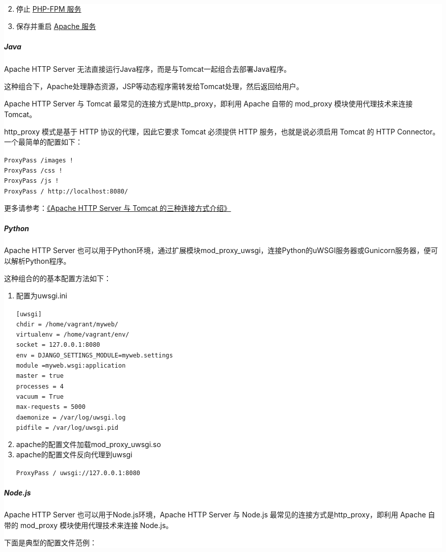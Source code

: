 
2. 停止 [PHP-FPM 服务](./php#service)

3. 保存并重启 [Apache 服务](#service)

##### Java

Apache HTTP Server 无法直接运行Java程序，而是与Tomcat一起组合去部署Java程序。

这种组合下，Apache处理静态资源，JSP等动态程序需转发给Tomcat处理，然后返回给用户。

Apache HTTP Server 与 Tomcat 最常见的连接方式是http_proxy，即利用 Apache 自带的 mod_proxy 模块使用代理技术来连接 Tomcat。 

http_proxy 模式是基于 HTTP 协议的代理，因此它要求 Tomcat 必须提供 HTTP 服务，也就是说必须启用 Tomcat 的 HTTP Connector。一个最简单的配置如下：

```
ProxyPass /images !
ProxyPass /css !
ProxyPass /js !
ProxyPass / http://localhost:8080/
```

更多请参考：[《Apache HTTP Server 与 Tomcat 的三种连接方式介绍》](https://www.ibm.com/developerworks/cn/opensource/os-lo-apache-tomcat/)

##### Python

Apache HTTP Server 也可以用于Python环境，通过扩展模块mod_proxy_uwsgi，连接Python的uWSGI服务器或Gunicorn服务器，便可以解析Python程序。

这种组合的的基本配置方法如下：

1. 配置为uwsgi.ini
   ```
   [uwsgi]
   chdir = /home/vagrant/myweb/
   virtualenv = /home/vagrant/env/
   socket = 127.0.0.1:8080
   env = DJANGO_SETTINGS_MODULE=myweb.settings
   module =myweb.wsgi:application
   master = true
   processes = 4
   vacuum = True
   max-requests = 5000
   daemonize = /var/log/uwsgi.log
   pidfile = /var/log/uwsgi.pid
   ```
2. apache的配置文件加载mod_proxy_uwsgi.so
3. apache的配置文件反向代理到uwsgi
   ```
   ProxyPass / uwsgi://127.0.0.1:8080
   ```

##### Node.js

Apache HTTP Server 也可以用于Node.js环境，Apache HTTP Server 与 Node.js 最常见的连接方式是http_proxy，即利用 Apache 自带的 mod_proxy 模块使用代理技术来连接 Node.js。   

下面是典型的配置文件范例：
